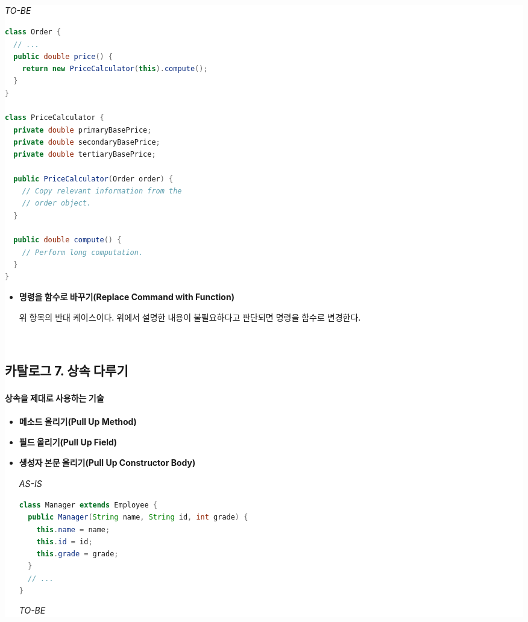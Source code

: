   *TO-BE*

  ```java
  class Order {
    // ...
    public double price() {
      return new PriceCalculator(this).compute();
    }
  }
  
  class PriceCalculator {
    private double primaryBasePrice;
    private double secondaryBasePrice;
    private double tertiaryBasePrice;
    
    public PriceCalculator(Order order) {
      // Copy relevant information from the
      // order object.
    }
    
    public double compute() {
      // Perform long computation.
    }
  }
  ```

- **명령을 함수로 바꾸기(Replace Command with Function)**

  위 항목의 반대 케이스이다. 위에서 설명한 내용이 불필요하다고 판단되면 명령을 함수로 변경한다.

<br/>

## 카탈로그 7. 상속 다루기

#### 상속을 제대로 사용하는 기술

- **메소드 올리기(Pull Up Method)**

- **필드 올리기(Pull Up Field)**

- **생성자 본문 올리기(Pull Up Constructor Body)**

  *AS-IS*

  ```java
  class Manager extends Employee {
    public Manager(String name, String id, int grade) {
      this.name = name;
      this.id = id;
      this.grade = grade;
    }
    // ...
  }
  ```

  *TO-BE*
